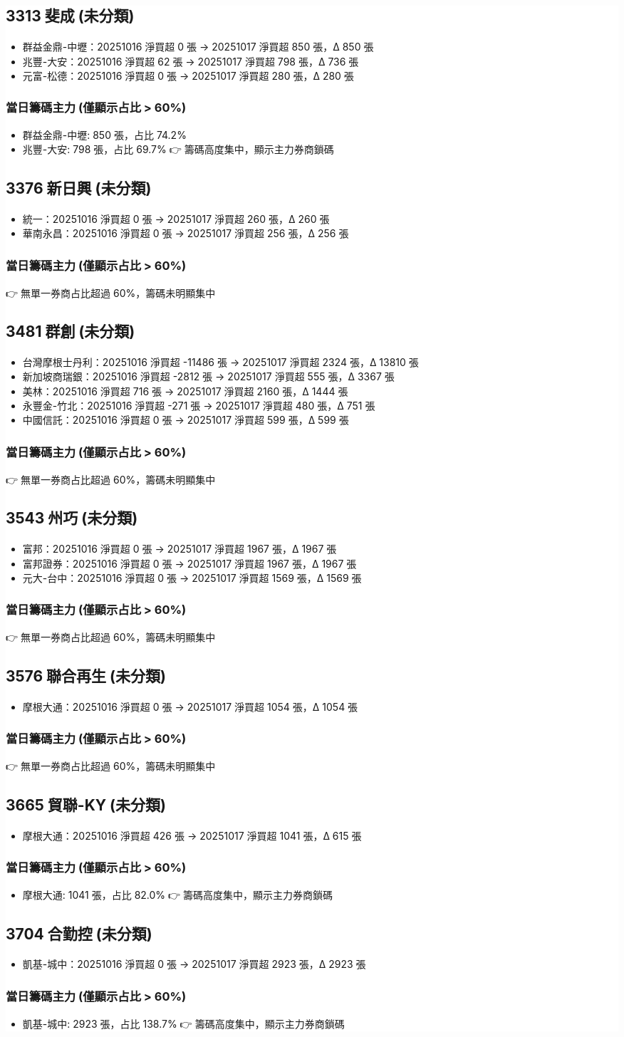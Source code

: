 ## 3313 斐成 (未分類)
- 群益金鼎-中壢：20251016 淨買超 0 張 → 20251017 淨買超 850 張，Δ 850 張
- 兆豐-大安：20251016 淨買超 62 張 → 20251017 淨買超 798 張，Δ 736 張
- 元富-松德：20251016 淨買超 0 張 → 20251017 淨買超 280 張，Δ 280 張
### 當日籌碼主力 (僅顯示占比 > 60%)
- 群益金鼎-中壢: 850 張，占比 74.2%
- 兆豐-大安: 798 張，占比 69.7%
👉 籌碼高度集中，顯示主力券商鎖碼

## 3376 新日興 (未分類)
- 統一：20251016 淨買超 0 張 → 20251017 淨買超 260 張，Δ 260 張
- 華南永昌：20251016 淨買超 0 張 → 20251017 淨買超 256 張，Δ 256 張
### 當日籌碼主力 (僅顯示占比 > 60%)
👉 無單一券商占比超過 60%，籌碼未明顯集中

## 3481 群創 (未分類)
- 台灣摩根士丹利：20251016 淨買超 -11486 張 → 20251017 淨買超 2324 張，Δ 13810 張
- 新加坡商瑞銀：20251016 淨買超 -2812 張 → 20251017 淨買超 555 張，Δ 3367 張
- 美林：20251016 淨買超 716 張 → 20251017 淨買超 2160 張，Δ 1444 張
- 永豐金-竹北：20251016 淨買超 -271 張 → 20251017 淨買超 480 張，Δ 751 張
- 中國信託：20251016 淨買超 0 張 → 20251017 淨買超 599 張，Δ 599 張
### 當日籌碼主力 (僅顯示占比 > 60%)
👉 無單一券商占比超過 60%，籌碼未明顯集中

## 3543 州巧 (未分類)
- 富邦：20251016 淨買超 0 張 → 20251017 淨買超 1967 張，Δ 1967 張
- 富邦證券：20251016 淨買超 0 張 → 20251017 淨買超 1967 張，Δ 1967 張
- 元大-台中：20251016 淨買超 0 張 → 20251017 淨買超 1569 張，Δ 1569 張
### 當日籌碼主力 (僅顯示占比 > 60%)
👉 無單一券商占比超過 60%，籌碼未明顯集中

## 3576 聯合再生 (未分類)
- 摩根大通：20251016 淨買超 0 張 → 20251017 淨買超 1054 張，Δ 1054 張
### 當日籌碼主力 (僅顯示占比 > 60%)
👉 無單一券商占比超過 60%，籌碼未明顯集中

## 3665 貿聯-KY (未分類)
- 摩根大通：20251016 淨買超 426 張 → 20251017 淨買超 1041 張，Δ 615 張
### 當日籌碼主力 (僅顯示占比 > 60%)
- 摩根大通: 1041 張，占比 82.0%
👉 籌碼高度集中，顯示主力券商鎖碼

## 3704 合勤控 (未分類)
- 凱基-城中：20251016 淨買超 0 張 → 20251017 淨買超 2923 張，Δ 2923 張
### 當日籌碼主力 (僅顯示占比 > 60%)
- 凱基-城中: 2923 張，占比 138.7%
👉 籌碼高度集中，顯示主力券商鎖碼
